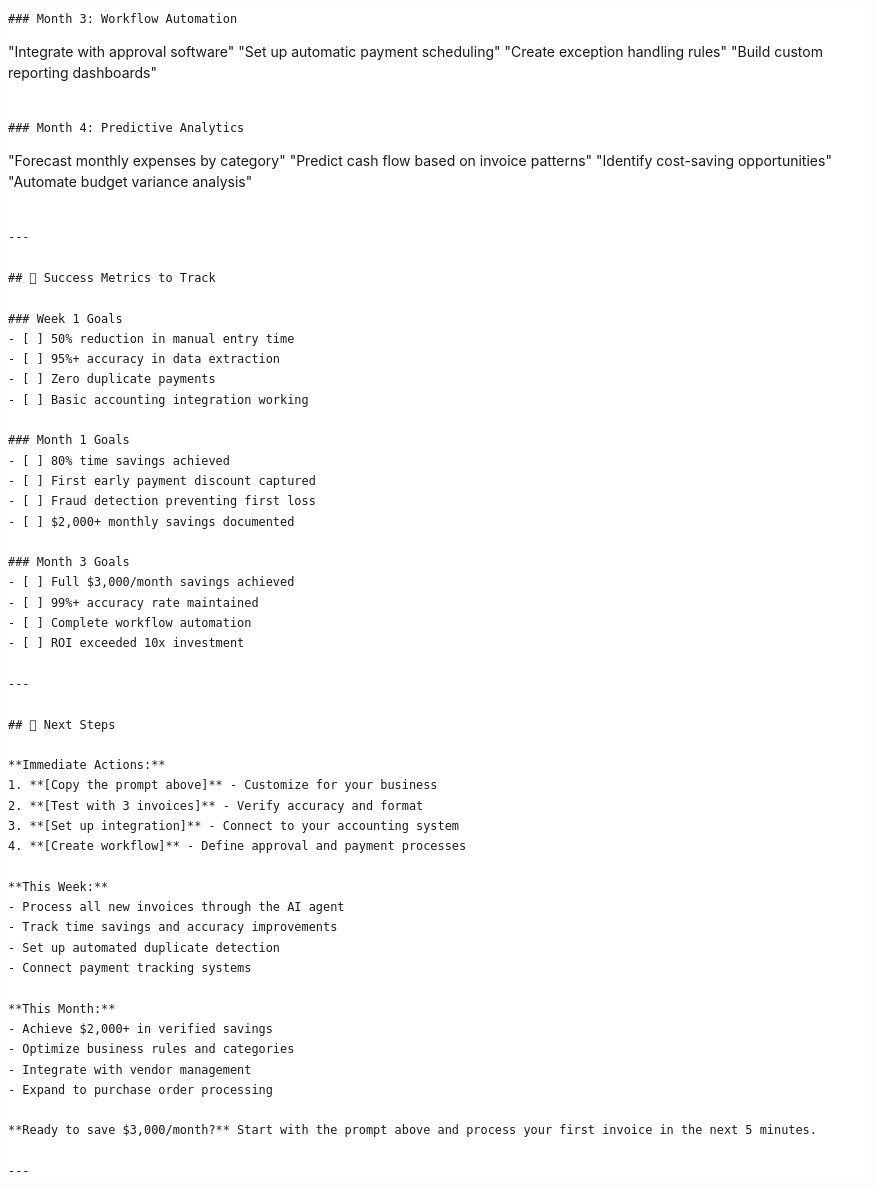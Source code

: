 ```
### Month 3: Workflow Automation
```
"Integrate with approval software"
"Set up automatic payment scheduling"
"Create exception handling rules"
"Build custom reporting dashboards"
```

### Month 4: Predictive Analytics
```
"Forecast monthly expenses by category"
"Predict cash flow based on invoice patterns"
"Identify cost-saving opportunities"
"Automate budget variance analysis"
```

---

## 🎉 Success Metrics to Track

### Week 1 Goals
- [ ] 50% reduction in manual entry time
- [ ] 95%+ accuracy in data extraction
- [ ] Zero duplicate payments
- [ ] Basic accounting integration working

### Month 1 Goals
- [ ] 80% time savings achieved
- [ ] First early payment discount captured
- [ ] Fraud detection preventing first loss
- [ ] $2,000+ monthly savings documented

### Month 3 Goals
- [ ] Full $3,000/month savings achieved
- [ ] 99%+ accuracy rate maintained
- [ ] Complete workflow automation
- [ ] ROI exceeded 10x investment

---

## 🚀 Next Steps

**Immediate Actions:**
1. **[Copy the prompt above]** - Customize for your business
2. **[Test with 3 invoices]** - Verify accuracy and format
3. **[Set up integration]** - Connect to your accounting system
4. **[Create workflow]** - Define approval and payment processes

**This Week:**
- Process all new invoices through the AI agent
- Track time savings and accuracy improvements
- Set up automated duplicate detection
- Connect payment tracking systems

**This Month:**
- Achieve $2,000+ in verified savings
- Optimize business rules and categories
- Integrate with vendor management
- Expand to purchase order processing

**Ready to save $3,000/month?** Start with the prompt above and process your first invoice in the next 5 minutes.

---
```